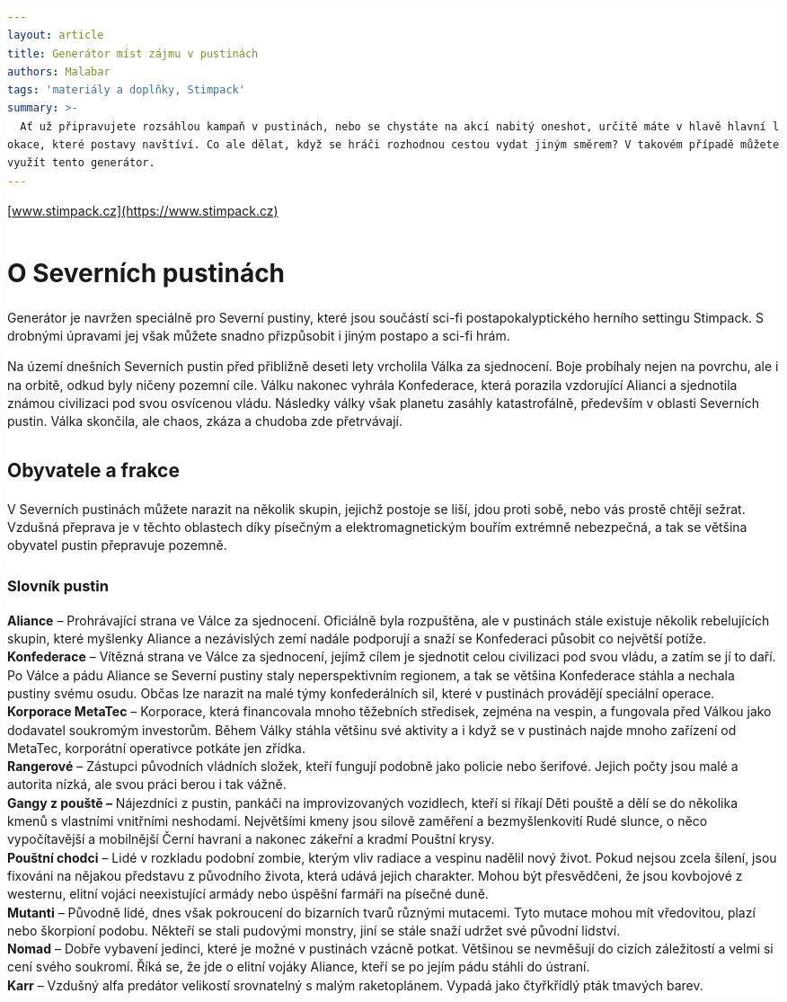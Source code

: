 ```yaml
---
layout: article
title: Generátor míst zájmu v pustinách
authors: Malabar
tags: 'materiály a doplňky, Stimpack'
summary: >-
  Ať už připravujete rozsáhlou kampaň v pustinách, nebo se chystáte na akcí nabitý oneshot, určitě máte v hlavě hlavní lokace, které postavy navštíví. Co ale dělat, když se hráči rozhodnou cestou vydat jiným směrem? V takovém případě můžete využít tento generátor.
---
```


[www.stimpack.cz](https://www.stimpack.cz)

# O Severních pustinách

Generátor je navržen speciálně pro Severní pustiny, které jsou součástí sci-fi postapokalyptického herního settingu Stimpack. S drobnými úpravami jej však můžete snadno přizpůsobit i jiným postapo a sci-fi hrám.

Na území dnešních Severních pustin před přibližně deseti lety vrcholila Válka za sjednocení. Boje probíhaly nejen na povrchu, ale i na orbitě, odkud byly ničeny pozemní cíle. Válku nakonec vyhrála Konfederace, která porazila vzdorující Alianci a sjednotila známou civilizaci pod svou osvícenou vládu. Následky války však planetu zasáhly katastrofálně, především v oblasti Severních pustin. Válka skončila, ale chaos, zkáza a chudoba zde přetrvávají.

## Obyvatele a frakce

V Severních pustinách můžete narazit na několik skupin, jejichž postoje se liší, jdou proti sobě, nebo vás prostě chtějí sežrat. Vzdušná přeprava je v těchto oblastech díky písečným a elektromagnetickým bouřím extrémně nebezpečná, a tak se většina obyvatel pustin přepravuje pozemně.

### Slovník pustin

**Aliance** – Prohrávající strana ve Válce za sjednocení. Oficiálně byla rozpuštěna, ale v pustinách stále existuje několik rebelujících skupin, které myšlenky Aliance a nezávislých zemí nadále podporují a snaží se Konfederaci působit co největší potíže.  
**Konfederace** – Vítězná strana ve Válce za sjednocení, jejímž cílem je sjednotit celou civilizaci pod svou vládu, a zatím se jí to daří. Po Válce a pádu Aliance se Severní pustiny staly neperspektivním regionem, a tak se většina Konfederace stáhla a nechala pustiny svému osudu. Občas lze narazit na malé týmy konfederálních sil, které v pustinách provádějí speciální operace.  
**Korporace MetaTec** – Korporace, která financovala mnoho těžebních středisek, zejména na vespin, a fungovala před Válkou jako dodavatel soukromým investorům. Během Války stáhla většinu své aktivity a i když se v pustinách najde mnoho zařízení od MetaTec, korporátní operativce potkáte jen zřídka.  
**Rangerové** – Zástupci původních vládních složek, kteří fungují podobně jako policie nebo šerifové. Jejich počty jsou malé a autorita nízká, ale svou práci berou i tak vážně.  
**Gangy z pouště –** Nájezdníci z pustin, pankáči na improvizovaných vozidlech, kteří si říkají Děti pouště a dělí se do několika kmenů s vlastními vnitřními neshodami. Největšími kmeny jsou silově zaměření a bezmyšlenkovití Rudé slunce, o něco vypočítavější a mobilnější Černí havrani a nakonec zákeřní a kradmí Pouštní krysy.  
**Pouštní chodci** – Lidé v rozkladu podobní zombie, kterým vliv radiace a vespinu nadělil nový život. Pokud nejsou zcela šílení, jsou fixováni na nějakou představu z původního života, která udává jejich charakter. Mohou být přesvědčeni, že jsou kovbojové z westernu, elitní vojáci neexistující armády nebo úspěšní farmáři na písečné duně.  
**Mutanti** – Původně lidé, dnes však pokroucení do bizarních tvarů různými mutacemi. Tyto mutace mohou mít vředovitou, plazí nebo škorpioní podobu. Někteří se stali pudovými monstry, jiní se stále snaží udržet své původní lidství.  
**Nomad** – Dobře vybavení jedinci, které je možné v pustinách vzácně potkat. Většinou se nevměšují do cizích záležitostí a velmi si cení svého soukromí. Říká se, že jde o elitní vojáky Aliance, kteří se po jejím pádu stáhli do ústraní.  
**Karr** – Vzdušný alfa predátor velikostí srovnatelný s malým raketoplánem. Vypadá jako čtyřkřídlý pták tmavých barev.  